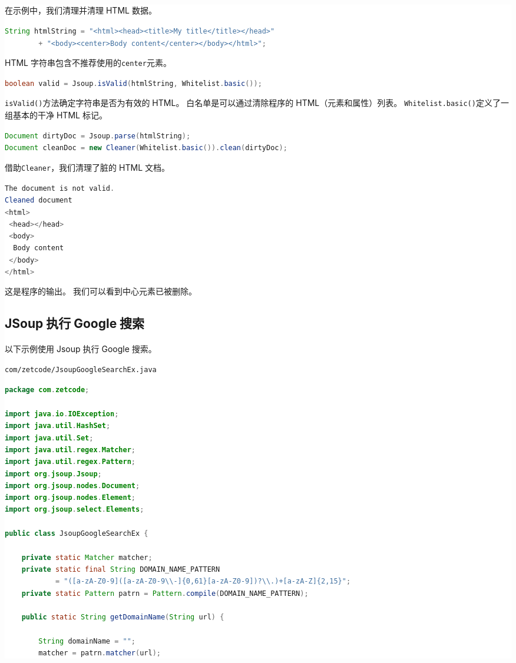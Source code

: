 在示例中，我们清理并清理 HTML 数据。

```java
String htmlString = "<html><head><title>My title</title></head>"
        + "<body><center>Body content</center></body></html>";

```

HTML 字符串包含不推荐使用的`center`元素。

```java
boolean valid = Jsoup.isValid(htmlString, Whitelist.basic());

```

`isValid()`方法确定字符串是否为有效的 HTML。 白名单是可以通过清除程序的 HTML（元素和属性）列表。 `Whitelist.basic()`定义了一组基本的干净 HTML 标记。

```java
Document dirtyDoc = Jsoup.parse(htmlString);
Document cleanDoc = new Cleaner(Whitelist.basic()).clean(dirtyDoc);

```

借助`Cleaner`，我们清理了脏的 HTML 文档。

```java
The document is not valid.
Cleaned document
<html>
 <head></head>
 <body>
  Body content
 </body>
</html>

```

这是程序的输出。 我们可以看到中心元素已被删除。

## JSoup 执行 Google 搜索

以下示例使用 Jsoup 执行 Google 搜索。

`com/zetcode/JsoupGoogleSearchEx.java`

```java
package com.zetcode;

import java.io.IOException;
import java.util.HashSet;
import java.util.Set;
import java.util.regex.Matcher;
import java.util.regex.Pattern;
import org.jsoup.Jsoup;
import org.jsoup.nodes.Document;
import org.jsoup.nodes.Element;
import org.jsoup.select.Elements;

public class JsoupGoogleSearchEx {

    private static Matcher matcher;
    private static final String DOMAIN_NAME_PATTERN
            = "([a-zA-Z0-9]([a-zA-Z0-9\\-]{0,61}[a-zA-Z0-9])?\\.)+[a-zA-Z]{2,15}";
    private static Pattern patrn = Pattern.compile(DOMAIN_NAME_PATTERN);

    public static String getDomainName(String url) {

        String domainName = "";
        matcher = patrn.matcher(url);

```